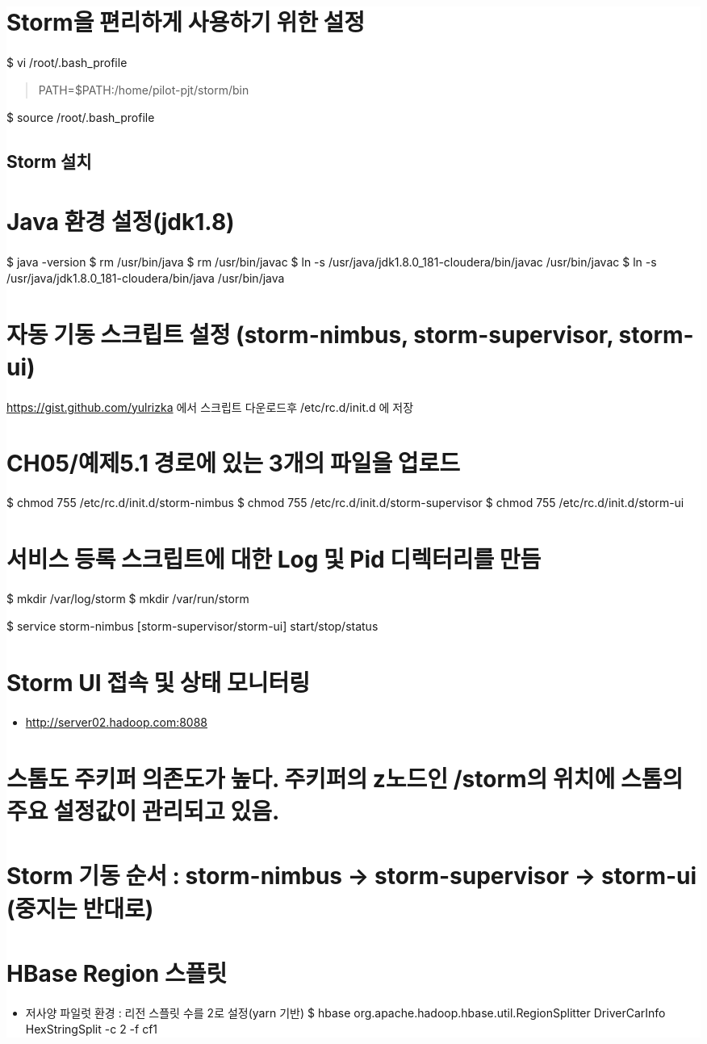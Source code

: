 # Storm을 편리하게 사용하기 위한 설정
$ vi /root/.bash_profile
  > PATH=$PATH:/home/pilot-pjt/storm/bin

$ source /root/.bash_profile

## Storm 설치
# Java 환경 설정(jdk1.8)
$ java -version
$ rm /usr/bin/java
$ rm /usr/bin/javac
$ ln -s /usr/java/jdk1.8.0_181-cloudera/bin/javac /usr/bin/javac
$ ln -s /usr/java/jdk1.8.0_181-cloudera/bin/java /usr/bin/java

# 자동 기동 스크립트 설정 (storm-nimbus, storm-supervisor, storm-ui)
https://gist.github.com/yulrizka 에서 스크립트 다운로드후 /etc/rc.d/init.d 에 저장

# CH05/예제5.1 경로에 있는 3개의 파일을 업로드

$ chmod 755 /etc/rc.d/init.d/storm-nimbus
$ chmod 755 /etc/rc.d/init.d/storm-supervisor
$ chmod 755 /etc/rc.d/init.d/storm-ui

# 서비스 등록 스크립트에 대한 Log 및 Pid 디렉터리를 만듬
$ mkdir /var/log/storm
$ mkdir /var/run/storm

$ service storm-nimbus [storm-supervisor/storm-ui] start/stop/status

# Storm UI 접속 및 상태 모니터링
- http://server02.hadoop.com:8088

# 스톰도 주키퍼 의존도가 높다. 주키퍼의 z노드인 /storm의 위치에 스톰의 주요 설정값이 관리되고 있음.

# Storm 기동 순서 : storm-nimbus -> storm-supervisor -> storm-ui (중지는 반대로)



# HBase Region 스플릿
- 저사양 파일럿 환경 : 리전 스플릿 수를 2로 설정(yarn 기반)
$ hbase org.apache.hadoop.hbase.util.RegionSplitter DriverCarInfo HexStringSplit -c 2 -f cf1
